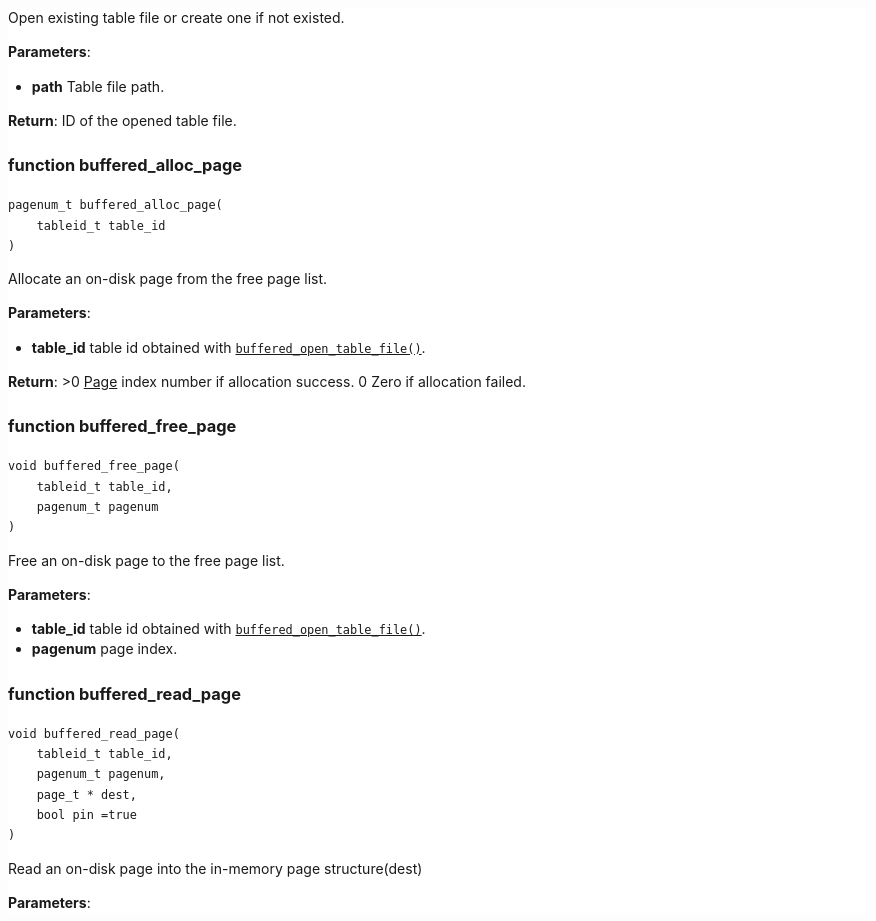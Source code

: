 Open existing table file or create one if not existed. 

**Parameters**: 

  * **path** Table file path. 


**Return**: ID of the opened table file. 

### function buffered_alloc_page

```
pagenum_t buffered_alloc_page(
    tableid_t table_id
)
```

Allocate an on-disk page from the free page list. 

**Parameters**: 

  * **table_id** table id obtained with <code><a href="/Modules/group__BufferManager#function-buffered-open-table-file">buffered&#95;open&#95;table&#95;file()</a></code>. 


**Return**: >0 <a href="/Classes/structPage">Page</a> index number if allocation success. 0 Zero if allocation failed. 

### function buffered_free_page

```
void buffered_free_page(
    tableid_t table_id,
    pagenum_t pagenum
)
```

Free an on-disk page to the free page list. 

**Parameters**: 

  * **table_id** table id obtained with <code><a href="/Modules/group__BufferManager#function-buffered-open-table-file">buffered&#95;open&#95;table&#95;file()</a></code>. 
  * **pagenum** page index. 


### function buffered_read_page

```
void buffered_read_page(
    tableid_t table_id,
    pagenum_t pagenum,
    page_t * dest,
    bool pin =true
)
```

Read an on-disk page into the in-memory page structure(dest) 

**Parameters**: 
